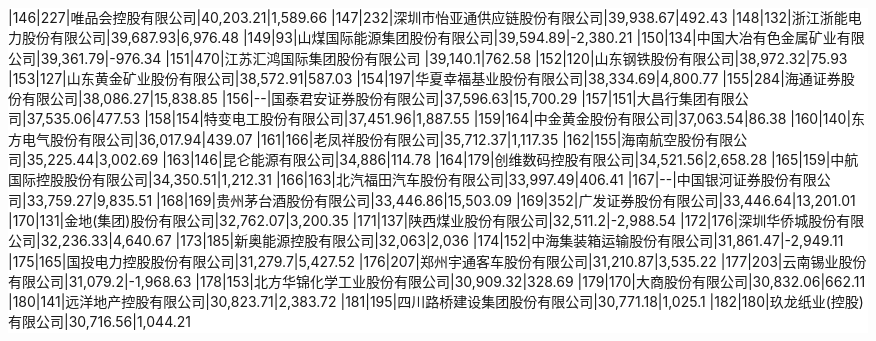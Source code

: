 |146|227|唯品会控股有限公司|40,203.21|1,589.66
|147|232|深圳市怡亚通供应链股份有限公司|39,938.67|492.43
|148|132|浙江浙能电力股份有限公司|39,687.93|6,976.48
|149|93|山煤国际能源集团股份有限公司|39,594.89|-2,380.21
|150|134|中国大冶有色金属矿业有限公司|39,361.79|-976.34
|151|470|江苏汇鸿国际集团股份有限公司  |39,140.1|762.58
|152|120|山东钢铁股份有限公司|38,972.32|75.93
|153|127|山东黄金矿业股份有限公司|38,572.91|587.03
|154|197|华夏幸福基业股份有限公司|38,334.69|4,800.77
|155|284|海通证券股份有限公司|38,086.27|15,838.85
|156|--|国泰君安证券股份有限公司|37,596.63|15,700.29
|157|151|大昌行集团有限公司|37,535.06|477.53
|158|154|特变电工股份有限公司|37,451.96|1,887.55
|159|164|中金黄金股份有限公司|37,063.54|86.38
|160|140|东方电气股份有限公司|36,017.94|439.07
|161|166|老凤祥股份有限公司|35,712.37|1,117.35
|162|155|海南航空股份有限公司|35,225.44|3,002.69
|163|146|昆仑能源有限公司|34,886|114.78
|164|179|创维数码控股有限公司|34,521.56|2,658.28
|165|159|中航国际控股股份有限公司|34,350.51|1,212.31
|166|163|北汽福田汽车股份有限公司|33,997.49|406.41
|167|--|中国银河证券股份有限公司|33,759.27|9,835.51
|168|169|贵州茅台酒股份有限公司|33,446.86|15,503.09
|169|352|广发证券股份有限公司|33,446.64|13,201.01
|170|131|金地(集团)股份有限公司|32,762.07|3,200.35
|171|137|陕西煤业股份有限公司|32,511.2|-2,988.54
|172|176|深圳华侨城股份有限公司|32,236.33|4,640.67
|173|185|新奥能源控股有限公司|32,063|2,036
|174|152|中海集装箱运输股份有限公司|31,861.47|-2,949.11
|175|165|国投电力控股股份有限公司|31,279.7|5,427.52
|176|207|郑州宇通客车股份有限公司|31,210.87|3,535.22
|177|203|云南锡业股份有限公司|31,079.2|-1,968.63
|178|153|北方华锦化学工业股份有限公司|30,909.32|328.69
|179|170|大商股份有限公司|30,832.06|662.11
|180|141|远洋地产控股有限公司|30,823.71|2,383.72
|181|195|四川路桥建设集团股份有限公司|30,771.18|1,025.1
|182|180|玖龙纸业(控股)有限公司|30,716.56|1,044.21